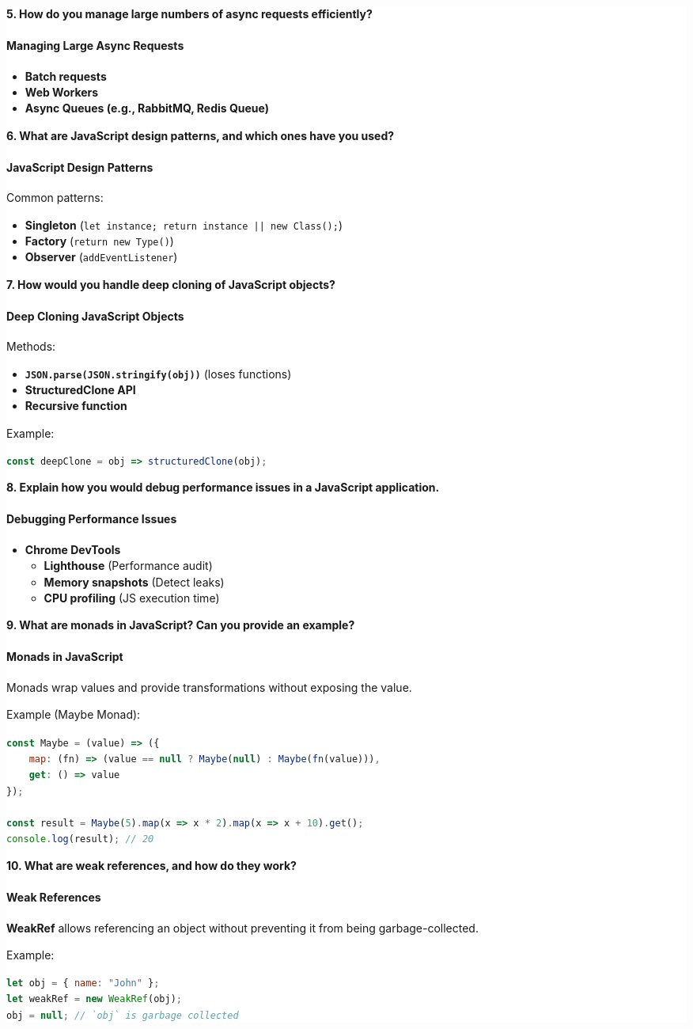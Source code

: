 **5. How do you manage large numbers of async requests efficiently?**

#### **Managing Large Async Requests**
- **Batch requests**
- **Web Workers**
- **Async Queues (e.g., RabbitMQ, Redis Queue)**

**6. What are JavaScript design patterns, and which ones have you used?**

#### **JavaScript Design Patterns**
Common patterns:
- **Singleton** (`let instance; return instance || new Class();`)
- **Factory** (`return new Type()`)
- **Observer** (`addEventListener`)

**7. How would you handle deep cloning of JavaScript objects?**

#### **Deep Cloning JavaScript Objects**
Methods:
- **`JSON.parse(JSON.stringify(obj))`** (loses functions)
- **StructuredClone API**
- **Recursive function**

Example:
```js
const deepClone = obj => structuredClone(obj);
```

**8. Explain how you would debug performance issues in a JavaScript application.**

#### **Debugging Performance Issues**
- **Chrome DevTools**
  - **Lighthouse** (Performance audit)
  - **Memory snapshots** (Detect leaks)
  - **CPU profiling** (JS execution time)

**9. What are monads in JavaScript? Can you provide an example?**

#### **Monads in JavaScript**
Monads wrap values and provide transformations without exposing the value.

Example (Maybe Monad):
```js
const Maybe = (value) => ({
    map: (fn) => (value == null ? Maybe(null) : Maybe(fn(value))),
    get: () => value
});

const result = Maybe(5).map(x => x * 2).map(x => x + 10).get();
console.log(result); // 20
```

**10. What are weak references, and how do they work?**

#### **Weak References**
**WeakRef** allows referencing an object without preventing it from being garbage-collected.

Example:
```js
let obj = { name: "John" };
let weakRef = new WeakRef(obj);
obj = null; // `obj` is garbage collected
```
